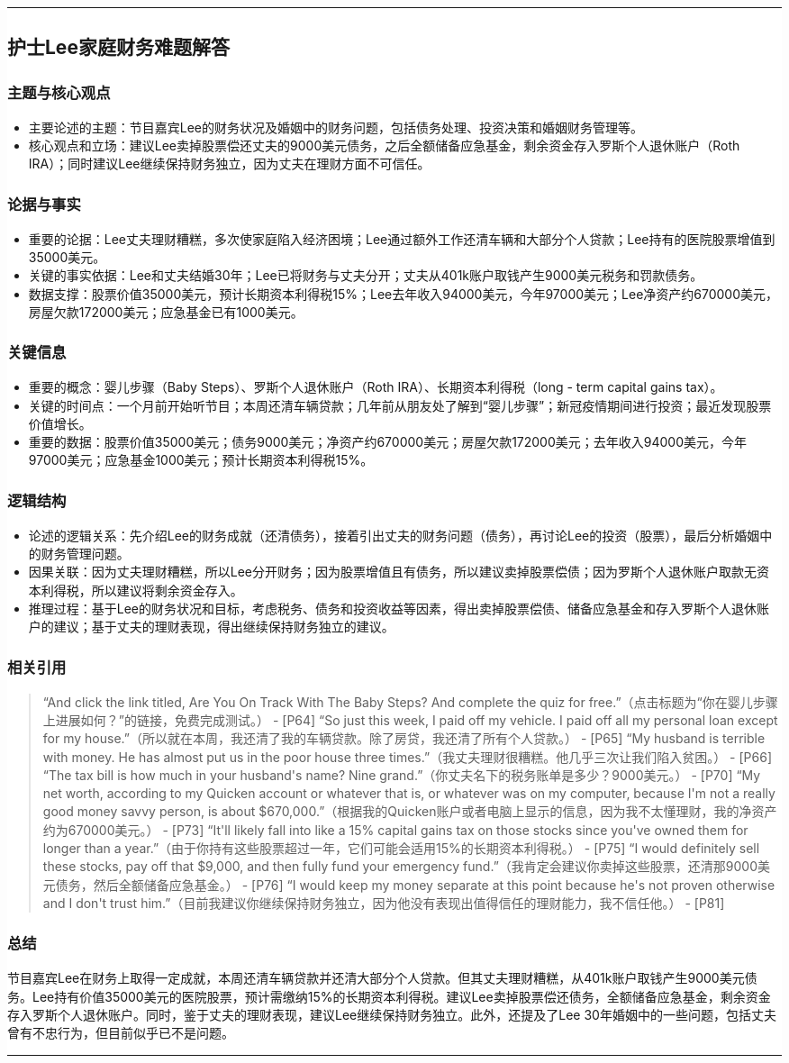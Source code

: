 

---

## 护士Lee家庭财务难题解答

### 主题与核心观点
- 主要论述的主题：节目嘉宾Lee的财务状况及婚姻中的财务问题，包括债务处理、投资决策和婚姻财务管理等。
- 核心观点和立场：建议Lee卖掉股票偿还丈夫的9000美元债务，之后全额储备应急基金，剩余资金存入罗斯个人退休账户（Roth IRA）；同时建议Lee继续保持财务独立，因为丈夫在理财方面不可信任。

### 论据与事实
- 重要的论据：Lee丈夫理财糟糕，多次使家庭陷入经济困境；Lee通过额外工作还清车辆和大部分个人贷款；Lee持有的医院股票增值到35000美元。
- 关键的事实依据：Lee和丈夫结婚30年；Lee已将财务与丈夫分开；丈夫从401k账户取钱产生9000美元税务和罚款债务。
- 数据支撑：股票价值35000美元，预计长期资本利得税15%；Lee去年收入94000美元，今年97000美元；Lee净资产约670000美元，房屋欠款172000美元；应急基金已有1000美元。

### 关键信息
- 重要的概念：婴儿步骤（Baby Steps）、罗斯个人退休账户（Roth IRA）、长期资本利得税（long - term capital gains tax）。
- 关键的时间点：一个月前开始听节目；本周还清车辆贷款；几年前从朋友处了解到“婴儿步骤”；新冠疫情期间进行投资；最近发现股票价值增长。
- 重要的数据：股票价值35000美元；债务9000美元；净资产约670000美元；房屋欠款172000美元；去年收入94000美元，今年97000美元；应急基金1000美元；预计长期资本利得税15%。

### 逻辑结构
- 论述的逻辑关系：先介绍Lee的财务成就（还清债务），接着引出丈夫的财务问题（债务），再讨论Lee的投资（股票），最后分析婚姻中的财务管理问题。
- 因果关联：因为丈夫理财糟糕，所以Lee分开财务；因为股票增值且有债务，所以建议卖掉股票偿债；因为罗斯个人退休账户取款无资本利得税，所以建议将剩余资金存入。
- 推理过程：基于Lee的财务状况和目标，考虑税务、债务和投资收益等因素，得出卖掉股票偿债、储备应急基金和存入罗斯个人退休账户的建议；基于丈夫的理财表现，得出继续保持财务独立的建议。

### 相关引用
> “And click the link titled, Are You On Track With The Baby Steps? And complete the quiz for free.”（点击标题为“你在婴儿步骤上进展如何？”的链接，免费完成测试。） - [P64]
> “So just this week, I paid off my vehicle. I paid off all my personal loan except for my house.”（所以就在本周，我还清了我的车辆贷款。除了房贷，我还清了所有个人贷款。） - [P65]
> “My husband is terrible with money. He has almost put us in the poor house three times.”（我丈夫理财很糟糕。他几乎三次让我们陷入贫困。） - [P66]
> “The tax bill is how much in your husband's name? Nine grand.”（你丈夫名下的税务账单是多少？9000美元。） - [P70]
> “My net worth, according to my Quicken account or whatever that is, or whatever was on my computer, because I'm not a really good money savvy person, is about $670,000.”（根据我的Quicken账户或者电脑上显示的信息，因为我不太懂理财，我的净资产约为670000美元。） - [P73]
> “It'll likely fall into like a 15% capital gains tax on those stocks since you've owned them for longer than a year.”（由于你持有这些股票超过一年，它们可能会适用15%的长期资本利得税。） - [P75]
> “I would definitely sell these stocks, pay off that $9,000, and then fully fund your emergency fund.”（我肯定会建议你卖掉这些股票，还清那9000美元债务，然后全额储备应急基金。） - [P76]
> “I would keep my money separate at this point because he's not proven otherwise and I don't trust him.”（目前我建议你继续保持财务独立，因为他没有表现出值得信任的理财能力，我不信任他。） - [P81]

### 总结
节目嘉宾Lee在财务上取得一定成就，本周还清车辆贷款并还清大部分个人贷款。但其丈夫理财糟糕，从401k账户取钱产生9000美元债务。Lee持有价值35000美元的医院股票，预计需缴纳15%的长期资本利得税。建议Lee卖掉股票偿还债务，全额储备应急基金，剩余资金存入罗斯个人退休账户。同时，鉴于丈夫的理财表现，建议Lee继续保持财务独立。此外，还提及了Lee 30年婚姻中的一些问题，包括丈夫曾有不忠行为，但目前似乎已不是问题。 

---
